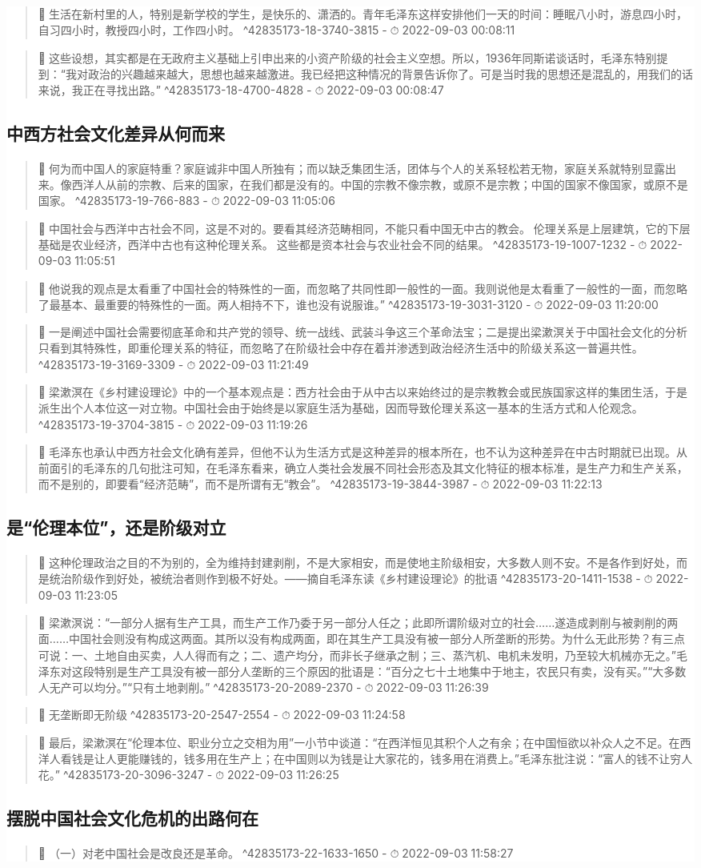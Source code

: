 > 📌 生活在新村里的人，特别是新学校的学生，是快乐的、潇洒的。青年毛泽东这样安排他们一天的时间：睡眠八小时，游息四小时，自习四小时，教授四小时，工作四小时。 ^42835173-18-3740-3815
    - ⏱ 2022-09-03 00:08:11 

> 📌 这些设想，其实都是在无政府主义基础上引申出来的小资产阶级的社会主义空想。所以，1936年同斯诺谈话时，毛泽东特别提到：“我对政治的兴趣越来越大，思想也越来越激进。我已经把这种情况的背景告诉你了。可是当时我的思想还是混乱的，用我们的话来说，我正在寻找出路。” ^42835173-18-4700-4828
    - ⏱ 2022-09-03 00:08:47 
## 中西方社会文化差异从何而来


> 📌 何为而中国人的家庭特重？家庭诚非中国人所独有；而以缺乏集团生活，团体与个人的关系轻松若无物，家庭关系就特别显露出来。像西洋人从前的宗教、后来的国家，在我们都是没有的。中国的宗教不像宗教，或原不是宗教；中国的国家不像国家，或原不是国家。 ^42835173-19-766-883
    - ⏱ 2022-09-03 11:05:06 

> 📌 中国社会与西洋中古社会不同，这是不对的。要看其经济范畴相同，不能只看中国无中古的教会。 伦理关系是上层建筑，它的下层基础是农业经济，西洋中古也有这种伦理关系。 这些都是资本社会与农业社会不同的结果。 ^42835173-19-1007-1232
    - ⏱ 2022-09-03 11:05:51 

> 📌 他说我的观点是太看重了中国社会的特殊性的一面，而忽略了共同性即一般性的一面。我则说他是太看重了一般性的一面，而忽略了最基本、最重要的特殊性的一面。两人相持不下，谁也没有说服谁。” ^42835173-19-3031-3120
    - ⏱ 2022-09-03 11:20:00 

> 📌 一是阐述中国社会需要彻底革命和共产党的领导、统一战线、武装斗争这三个革命法宝；二是提出梁漱溟关于中国社会文化的分析只看到其特殊性，即重伦理关系的特征，而忽略了在阶级社会中存在着并渗透到政治经济生活中的阶级关系这一普遍共性。 ^42835173-19-3169-3309
    - ⏱ 2022-09-03 11:21:49 

> 📌 梁漱溟在《乡村建设理论》中的一个基本观点是：西方社会由于从中古以来始终过的是宗教教会或民族国家这样的集团生活，于是派生出个人本位这一对立物。中国社会由于始终是以家庭生活为基础，因而导致伦理关系这一基本的生活方式和人伦观念。 ^42835173-19-3704-3815
    - ⏱ 2022-09-03 11:19:26 

> 📌 毛泽东也承认中西方社会文化确有差异，但他不认为生活方式是这种差异的根本所在，也不认为这种差异在中古时期就已出现。从前面引的毛泽东的几句批注可知，在毛泽东看来，确立人类社会发展不同社会形态及其文化特征的根本标准，是生产力和生产关系，而不是别的，即要看“经济范畴”，而不是所谓有无“教会”。 ^42835173-19-3844-3987
    - ⏱ 2022-09-03 11:22:13 
## 是“伦理本位”，还是阶级对立


> 📌 这种伦理政治之目的不为别的，全为维持封建剥削，不是大家相安，而是使地主阶级相安，大多数人则不安。不是各作到好处，而是统治阶级作到好处，被统治者则作到极不好处。——摘自毛泽东读《乡村建设理论》的批语 ^42835173-20-1411-1538
    - ⏱ 2022-09-03 11:23:05 

> 📌 梁漱溟说：“一部分人据有生产工具，而生产工作乃委于另一部分人任之；此即所谓阶级对立的社会……遂造成剥削与被剥削的两面……中国社会则没有构成这两面。其所以没有构成两面，即在其生产工具没有被一部分人所垄断的形势。为什么无此形势？有三点可说：一、土地自由买卖，人人得而有之；二、遗产均分，而非长子继承之制；三、蒸汽机、电机未发明，乃至较大机械亦无之。”毛泽东对这段特别是生产工具没有被一部分人垄断的三个原因的批语是：“百分之七十土地集中于地主，农民只有卖，没有买。”“大多数人无产可以均分。”“只有土地剥削。” ^42835173-20-2089-2370
    - ⏱ 2022-09-03 11:26:39 

> 📌 无垄断即无阶级 ^42835173-20-2547-2554
    - ⏱ 2022-09-03 11:24:58 

> 📌 最后，梁漱溟在“伦理本位、职业分立之交相为用”一小节中谈道：“在西洋恒见其积个人之有余；在中国恒欲以补众人之不足。在西洋人看钱是让人更能赚钱的，钱多用在生产上；在中国则以为钱是让大家花的，钱多用在消费上。”毛泽东批注说：“富人的钱不让穷人花。” ^42835173-20-3096-3247
    - ⏱ 2022-09-03 11:26:25 
## 摆脱中国社会文化危机的出路何在


> 📌 （一）对老中国社会是改良还是革命。 ^42835173-22-1633-1650
    - ⏱ 2022-09-03 11:58:27 
